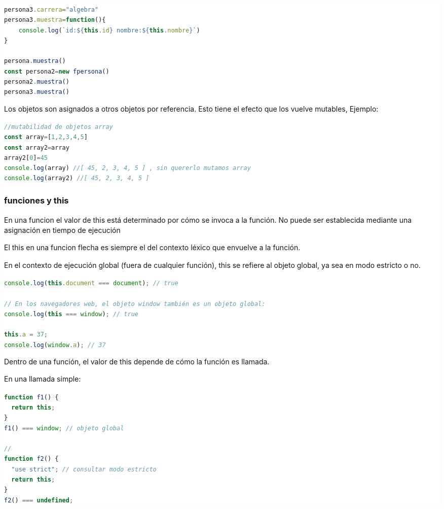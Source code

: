 ```js
persona3.carrera="algebra"
persona3.muestra=function(){
    console.log(`id:${this.id} nombre:${this.nombre}`)
}

persona.muestra()
const persona2=new fpersona()
persona2.muestra()
persona3.muestra()
```
Los objetos son asignados a otros objetos por referencia. Esto tiene el efecto que los vuelve mutables, Ejemplo:

```js
//mutabilidad de objetos array
const array=[1,2,3,4,5]
const array2=array
array2[0]=45
console.log(array) //[ 45, 2, 3, 4, 5 ] , sin quererlo mutamos array
console.log(array2) //[ 45, 2, 3, 4, 5 ]
```

### funciones y this

En una funcion el valor de this está determinado por cómo se invoca a la función. No puede ser establecida mediante una asignación en tiempo de ejecución

El this en una funcion flecha es siempre el del contexto léxico que envuelve a la función.

En el contexto de ejecución global (fuera de cualquier función), this se refiere al objeto global, ya sea en modo estricto o no.
```js
console.log(this.document === document); // true

// En los navegadores web, el objeto window también es un objeto global:
console.log(this === window); // true

this.a = 37;
console.log(window.a); // 37
```

Dentro de una función, el valor de this depende de cómo la función es llamada.

En una llamada simple:
```js
function f1() {
  return this;
}
f1() === window; // objeto global

//
function f2() {
  "use strict"; // consultar modo estricto
  return this;
}
f2() === undefined;
```
